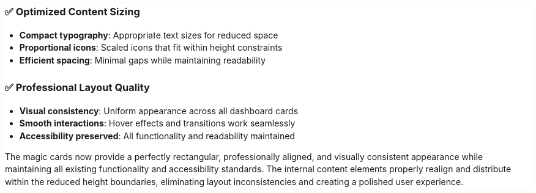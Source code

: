 ### ✅ **Optimized Content Sizing**
- **Compact typography**: Appropriate text sizes for reduced space
- **Proportional icons**: Scaled icons that fit within height constraints
- **Efficient spacing**: Minimal gaps while maintaining readability

### ✅ **Professional Layout Quality**
- **Visual consistency**: Uniform appearance across all dashboard cards
- **Smooth interactions**: Hover effects and transitions work seamlessly
- **Accessibility preserved**: All functionality and readability maintained

The magic cards now provide a perfectly rectangular, professionally aligned, and visually consistent appearance while maintaining all existing functionality and accessibility standards. The internal content elements properly realign and distribute within the reduced height boundaries, eliminating layout inconsistencies and creating a polished user experience.